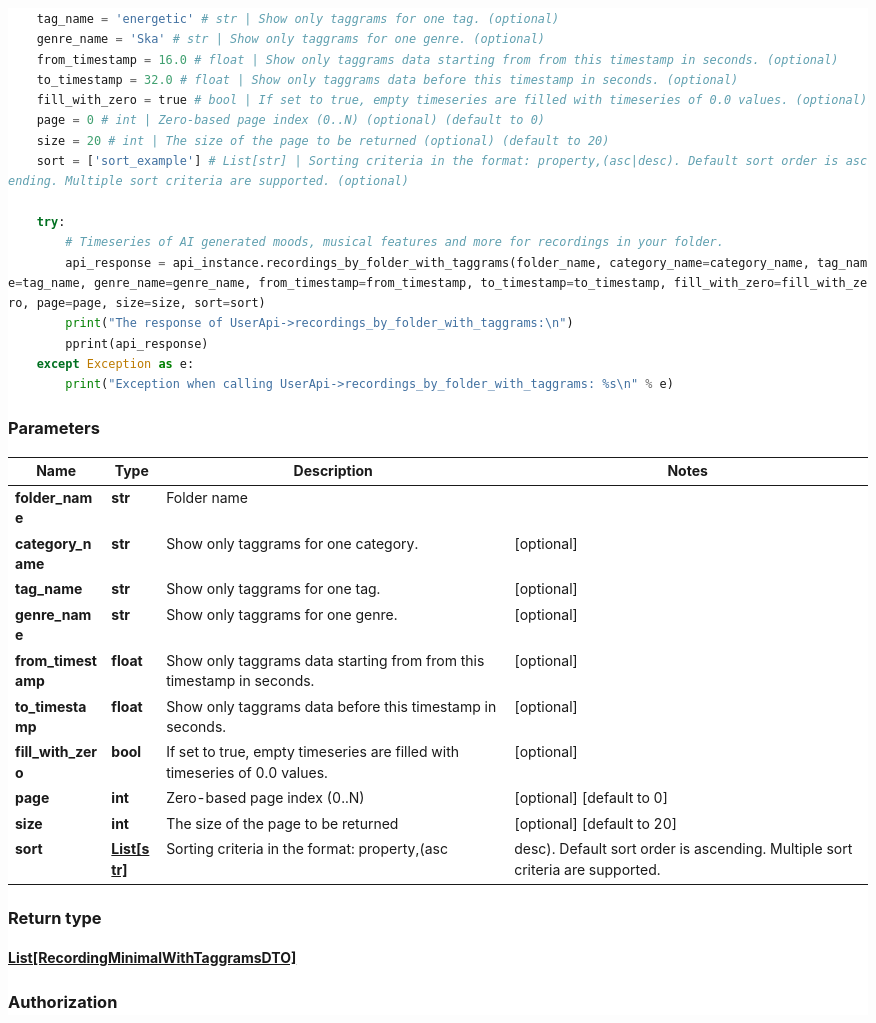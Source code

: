 ```python
    tag_name = 'energetic' # str | Show only taggrams for one tag. (optional)
    genre_name = 'Ska' # str | Show only taggrams for one genre. (optional)
    from_timestamp = 16.0 # float | Show only taggrams data starting from from this timestamp in seconds. (optional)
    to_timestamp = 32.0 # float | Show only taggrams data before this timestamp in seconds. (optional)
    fill_with_zero = true # bool | If set to true, empty timeseries are filled with timeseries of 0.0 values. (optional)
    page = 0 # int | Zero-based page index (0..N) (optional) (default to 0)
    size = 20 # int | The size of the page to be returned (optional) (default to 20)
    sort = ['sort_example'] # List[str] | Sorting criteria in the format: property,(asc|desc). Default sort order is ascending. Multiple sort criteria are supported. (optional)

    try:
        # Timeseries of AI generated moods, musical features and more for recordings in your folder.
        api_response = api_instance.recordings_by_folder_with_taggrams(folder_name, category_name=category_name, tag_name=tag_name, genre_name=genre_name, from_timestamp=from_timestamp, to_timestamp=to_timestamp, fill_with_zero=fill_with_zero, page=page, size=size, sort=sort)
        print("The response of UserApi->recordings_by_folder_with_taggrams:\n")
        pprint(api_response)
    except Exception as e:
        print("Exception when calling UserApi->recordings_by_folder_with_taggrams: %s\n" % e)
```



### Parameters


Name | Type | Description  | Notes
------------- | ------------- | ------------- | -------------
 **folder_name** | **str**| Folder name | 
 **category_name** | **str**| Show only taggrams for one category. | [optional] 
 **tag_name** | **str**| Show only taggrams for one tag. | [optional] 
 **genre_name** | **str**| Show only taggrams for one genre. | [optional] 
 **from_timestamp** | **float**| Show only taggrams data starting from from this timestamp in seconds. | [optional] 
 **to_timestamp** | **float**| Show only taggrams data before this timestamp in seconds. | [optional] 
 **fill_with_zero** | **bool**| If set to true, empty timeseries are filled with timeseries of 0.0 values. | [optional] 
 **page** | **int**| Zero-based page index (0..N) | [optional] [default to 0]
 **size** | **int**| The size of the page to be returned | [optional] [default to 20]
 **sort** | [**List[str]**](str.md)| Sorting criteria in the format: property,(asc|desc). Default sort order is ascending. Multiple sort criteria are supported. | [optional] 

### Return type

[**List[RecordingMinimalWithTaggramsDTO]**](RecordingMinimalWithTaggramsDTO.md)

### Authorization
